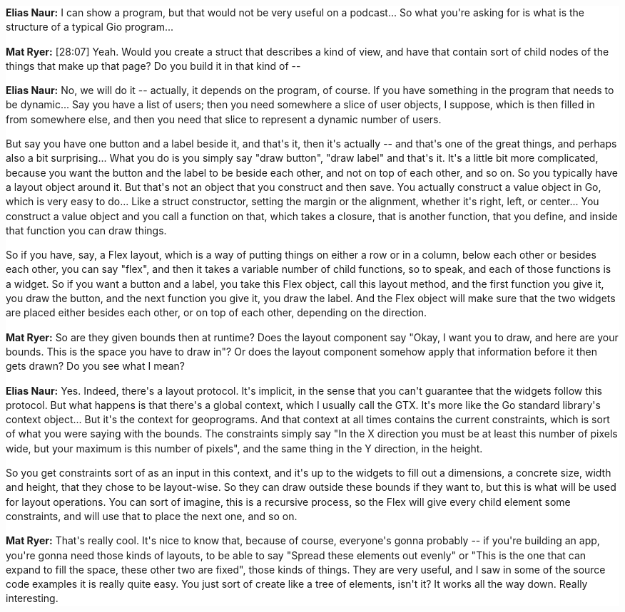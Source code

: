 **Elias Naur:** I can show a program, but that would not be very useful on a podcast... So what you're asking for is what is the structure of a typical Gio program...

**Mat Ryer:** \[28:07\] Yeah. Would you create a struct that describes a kind of view, and have that contain sort of child nodes of the things that make up that page? Do you build it in that kind of --

**Elias Naur:** No, we will do it -- actually, it depends on the program, of course. If you have something in the program that needs to be dynamic... Say you have a list of users; then you need somewhere a slice of user objects, I suppose, which is then filled in from somewhere else, and then you need that slice to represent a dynamic number of users.

But say you have one button and a label beside it, and that's it, then it's actually -- and that's one of the great things, and perhaps also a bit surprising... What you do is you simply say "draw button", "draw label" and that's it. It's a little bit more complicated, because you want the button and the label to be beside each other, and not on top of each other, and so on. So you typically have a layout object around it. But that's not an object that you construct and then save. You actually construct a value object in Go, which is very easy to do... Like a struct constructor, setting the margin or the alignment, whether it's right, left, or center... You construct a value object and you call a function on that, which takes a closure, that is another function, that you define, and inside that function you can draw things.

So if you have, say, a Flex layout, which is a way of putting things on either a row or in a column, below each other or besides each other, you can say "flex", and then it takes a variable number of child functions, so to speak, and each of those functions is a widget. So if you want a button and a label, you take this Flex object, call this layout method, and the first function you give it, you draw the button, and the next function you give it, you draw the label. And the Flex object will make sure that the two widgets are placed either besides each other, or on top of each other, depending on the direction.

**Mat Ryer:** So are they given bounds then at runtime? Does the layout component say "Okay, I want you to draw, and here are your bounds. This is the space you have to draw in"? Or does the layout component somehow apply that information before it then gets drawn? Do you see what I mean?

**Elias Naur:** Yes. Indeed, there's a layout protocol. It's implicit, in the sense that you can't guarantee that the widgets follow this protocol. But what happens is that there's a global context, which I usually call the GTX. It's more like the Go standard library's context object... But it's the context for geoprograms. And that context at all times contains the current constraints, which is sort of what you were saying with the bounds. The constraints simply say "In the X direction you must be at least this number of pixels wide, but your maximum is this number of pixels", and the same thing in the Y direction, in the height.

So you get constraints sort of as an input in this context, and it's up to the widgets to fill out a dimensions, a concrete size, width and height, that they chose to be layout-wise. So they can draw outside these bounds if they want to, but this is what will be used for layout operations. You can sort of imagine, this is a recursive process, so the Flex will give every child element some constraints, and will use that to place the next one, and so on.

**Mat Ryer:** That's really cool. It's nice to know that, because of course, everyone's gonna probably -- if you're building an app, you're gonna need those kinds of layouts, to be able to say "Spread these elements out evenly" or "This is the one that can expand to fill the space, these other two are fixed", those kinds of things. They are very useful, and I saw in some of the source code examples it is really quite easy. You just sort of create like a tree of elements, isn't it? It works all the way down. Really interesting.
